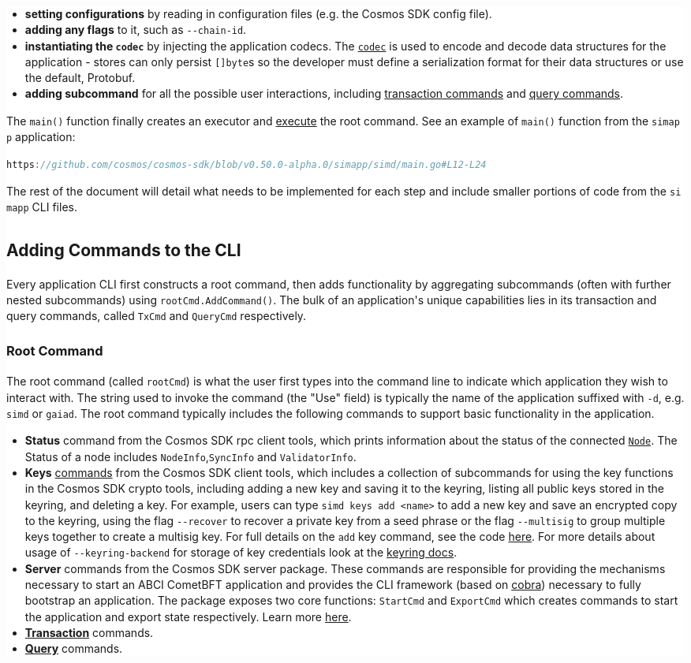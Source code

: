 * **setting configurations** by reading in configuration files (e.g. the Cosmos SDK config file).
* **adding any flags** to it, such as `--chain-id`.
* **instantiating the `codec`** by injecting the application codecs. The [`codec`](https://docs.cosmos.network/main/learn/advanced/encoding) is used to encode and decode data structures for the application - stores can only persist `[]byte`s so the developer must define a serialization format for their data structures or use the default, Protobuf.
* **adding subcommand** for all the possible user interactions, including [transaction commands](#transaction-commands) and [query commands](#query-commands).

The `main()` function finally creates an executor and [execute](https://pkg.go.dev/github.com/spf13/cobra#Command.Execute) the root command. See an example of `main()` function from the `simapp` application:

```go reference
https://github.com/cosmos/cosmos-sdk/blob/v0.50.0-alpha.0/simapp/simd/main.go#L12-L24
```

The rest of the document will detail what needs to be implemented for each step and include smaller portions of code from the `simapp` CLI files.

## Adding Commands to the CLI

Every application CLI first constructs a root command, then adds functionality by aggregating subcommands (often with further nested subcommands) using `rootCmd.AddCommand()`. The bulk of an application's unique capabilities lies in its transaction and query commands, called `TxCmd` and `QueryCmd` respectively.

### Root Command

The root command (called `rootCmd`) is what the user first types into the command line to indicate which application they wish to interact with. The string used to invoke the command (the "Use" field) is typically the name of the application suffixed with `-d`, e.g. `simd` or `gaiad`. The root command typically includes the following commands to support basic functionality in the application.

* **Status** command from the Cosmos SDK rpc client tools, which prints information about the status of the connected [`Node`](./03-node.md). The Status of a node includes `NodeInfo`,`SyncInfo` and `ValidatorInfo`.
* **Keys** [commands](https://github.com/cosmos/cosmos-sdk/blob/v0.50.0-alpha.0/client/keys) from the Cosmos SDK client tools, which includes a collection of subcommands for using the key functions in the Cosmos SDK crypto tools, including adding a new key and saving it to the keyring, listing all public keys stored in the keyring, and deleting a key. For example, users can type `simd keys add <name>` to add a new key and save an encrypted copy to the keyring, using the flag `--recover` to recover a private key from a seed phrase or the flag `--multisig` to group multiple keys together to create a multisig key. For full details on the `add` key command, see the code [here](https://github.com/cosmos/cosmos-sdk/blob/v0.50.0-alpha.0/client/keys/add.go). For more details about usage of `--keyring-backend` for storage of key credentials look at the [keyring docs](https://docs.cosmos.network/main/user/run-node/keyring).
* **Server** commands from the Cosmos SDK server package. These commands are responsible for providing the mechanisms necessary to start an ABCI CometBFT application and provides the CLI framework (based on [cobra](https://github.com/spf13/cobra)) necessary to fully bootstrap an application. The package exposes two core functions: `StartCmd` and `ExportCmd` which creates commands to start the application and export state respectively.
Learn more [here](https://github.com/cosmos/cosmos-sdk/blob/v0.50.0-alpha.0/server).
* [**Transaction**](#transaction-commands) commands.
* [**Query**](#query-commands) commands.
